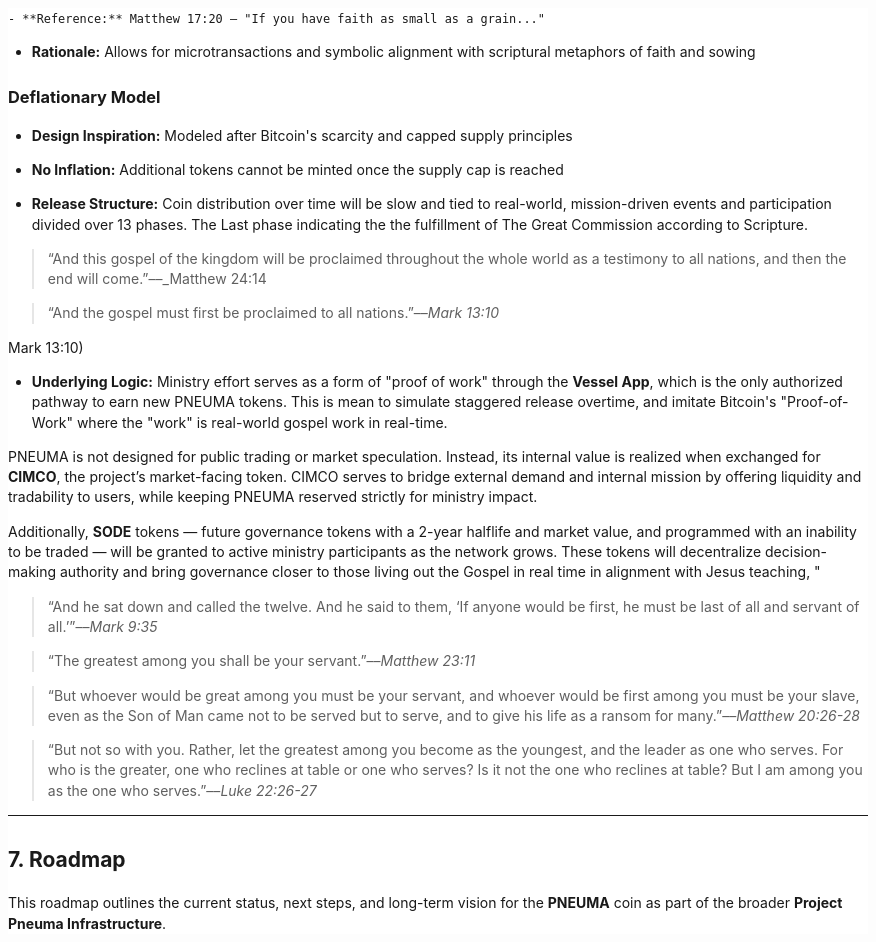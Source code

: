     - **Reference:** Matthew 17:20 — "If you have faith as small as a grain..."
        
- **Rationale:** Allows for microtransactions and symbolic alignment with scriptural metaphors of faith and sowing
    

### Deflationary Model

- **Design Inspiration:** Modeled after Bitcoin's scarcity and capped supply principles
    
- **No Inflation:** Additional tokens cannot be minted once the supply cap is reached
    
- **Release Structure:** Coin distribution over time will be slow and tied to real-world, mission-driven events and participation divided over 13 phases. The Last phase indicating the the fulfillment of The Great Commission according to Scripture.  
      
>“And this gospel of the kingdom will be proclaimed throughout the whole world as a testimony to all nations, and then the end will come.”––_Matthew 24:14
    
>“And the gospel must first be proclaimed to all nations.”––*Mark 13:10*
    

Mark 13:10)

- **Underlying Logic:** Ministry effort serves as a form of "proof of work" through the **Vessel App**, which is the only authorized pathway to earn new PNEUMA tokens. This is mean to simulate staggered release overtime, and imitate Bitcoin's "Proof-of-Work" where the "work" is real-world gospel work in real-time. 
    

PNEUMA is not designed for public trading or market speculation. Instead, its internal value is realized when exchanged for **CIMCO**, the project’s market-facing token. CIMCO serves to bridge external demand and internal mission by offering liquidity and tradability to users, while keeping PNEUMA reserved strictly for ministry impact.

Additionally, **SODE** tokens — future governance tokens with a 2-year halflife and market value, and programmed with an inability to be traded — will be granted to active ministry participants as the network grows. These tokens will decentralize decision-making authority and bring governance closer to those living out the Gospel in real time in alignment with Jesus teaching, "

>“And he sat down and called the twelve. And he said to them, ‘If anyone would be first, he must be last of all and servant of all.’”––*Mark 9:35*

>“The greatest among you shall be your servant.”––*Matthew 23:11*

>“But whoever would be great among you must be your servant, and whoever would be first among you must be your slave, even as the Son of Man came not to be served but to serve, and to give his life as a ransom for many.”––*Matthew 20:26-28*

>“But not so with you. Rather, let the greatest among you become as the youngest, and the leader as one who serves. For who is the greater, one who reclines at table or one who serves? Is it not the one who reclines at table? But I am among you as the one who serves.”––*Luke 22:26-27*

---
## 7. Roadmap

This roadmap outlines the current status, next steps, and long-term vision for the **PNEUMA** coin as part of the broader **Project Pneuma Infrastructure**.
